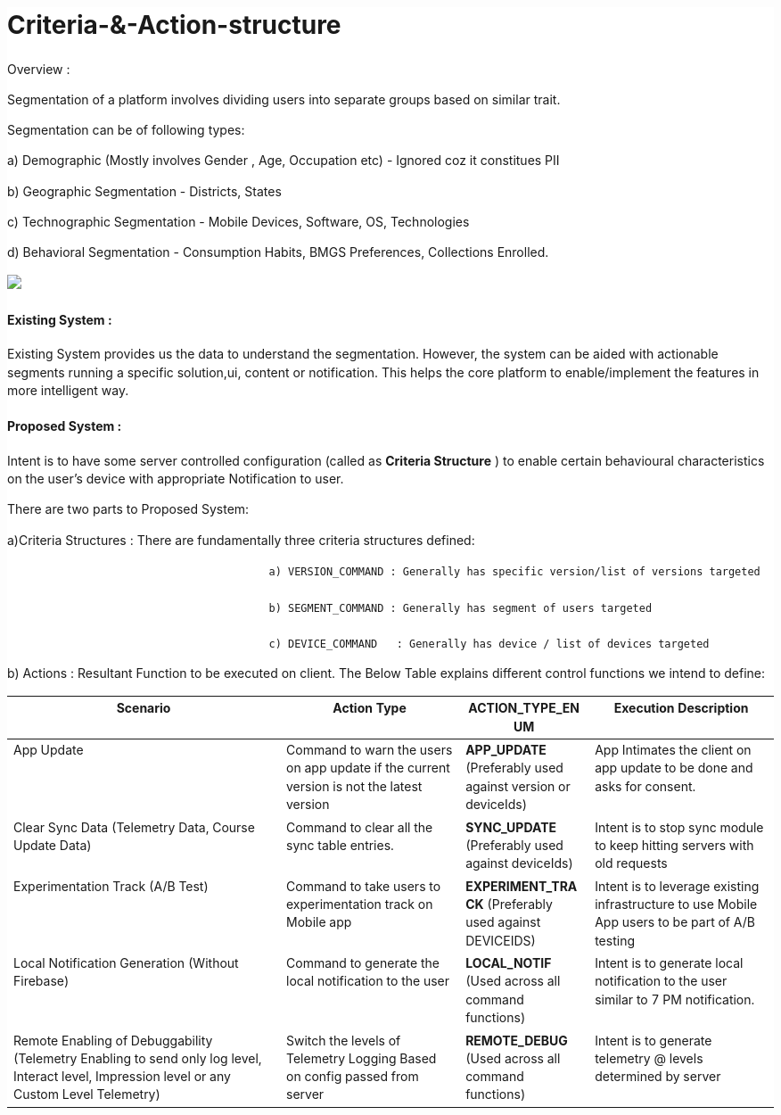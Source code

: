# Criteria-&-Action-structure

Overview :

Segmentation of a platform involves dividing users into separate groups based on similar trait.

Segmentation can be of following types:

a) Demographic (Mostly involves Gender , Age, Occupation etc) - Ignored coz it constitues PII

b) Geographic Segmentation - Districts, States

c) Technographic Segmentation - Mobile Devices, Software, OS, Technologies

d) Behavioral Segmentation - Consumption Habits, BMGS Preferences, Collections Enrolled.

![](../../../../../Consumption/consump-ed-td-des/images/images/storage/user-segmentation.png)

#### Existing System :

Existing System provides us the data to understand the segmentation. However, the system can be aided with actionable segments running a specific solution,ui, content or notification. This helps the core platform to enable/implement the features in more intelligent way.

#### Proposed System :

Intent is to have some server controlled configuration (called as **Criteria Structure** ) to enable certain behavioural characteristics on the user’s device with appropriate Notification to user.

There are two parts to Proposed System:

a)Criteria Structures : There are fundamentally three criteria structures defined:

```
                                         a) VERSION_COMMAND : Generally has specific version/list of versions targeted

                                         b) SEGMENT_COMMAND : Generally has segment of users targeted

                                         c) DEVICE_COMMAND   : Generally has device / list of devices targeted
```

b) Actions : Resultant Function to be executed on client. The Below Table explains different control functions we intend to define:

| **Scenario**                                                                                                                                 | **Action Type**                                                                          | **ACTION\_TYPE\_ENUM**                                         | **Execution Description**                                                                       |
| -------------------------------------------------------------------------------------------------------------------------------------------- | ---------------------------------------------------------------------------------------- | -------------------------------------------------------------- | ----------------------------------------------------------------------------------------------- |
| App Update                                                                                                                                   | Command to warn the users on app update if the current version is not the latest version | **APP\_UPDATE** (Preferably used against version or deviceIds) | App Intimates the client on app update to be done and asks for consent.                         |
| Clear Sync Data (Telemetry Data, Course Update Data)                                                                                         | Command to clear all the sync table entries.                                             | **SYNC\_UPDATE** (Preferably used against deviceIds)           | Intent is to stop sync module to keep hitting servers with old requests                         |
| Experimentation Track (A/B Test)                                                                                                             | Command to take users to experimentation track on Mobile app                             | **EXPERIMENT\_TRACK** (Preferably used against DEVICEIDS)      | Intent is to leverage existing infrastructure to use Mobile App users to be part of A/B testing |
| Local Notification Generation (Without Firebase)                                                                                             | Command to generate the local notification to the user                                   | **LOCAL\_NOTIF** (Used across all command functions)           | Intent is to generate local notification to the user similar to 7 PM notification.              |
| Remote Enabling of Debuggability (Telemetry Enabling to send only log level, Interact level, Impression level or any Custom Level Telemetry) | Switch the levels of Telemetry Logging Based on config passed from server                | **REMOTE\_DEBUG** (Used across all command functions)          | Intent is to generate telemetry @ levels determined by server                                   |
